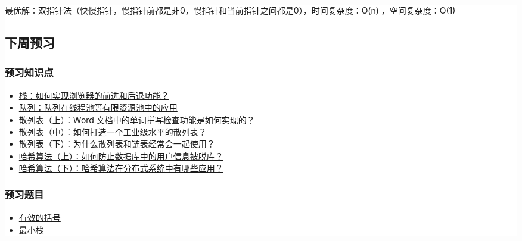 最优解：双指针法（快慢指针，慢指针前都是非0，慢指针和当前指针之间都是0），时间复杂度：O(n) ，空间复杂度：O(1)

## 下周预习

### 预习知识点

- [栈：如何实现浏览器的前进和后退功能？](http://time.geekbang.org/column/article/41222)
- [队列：队列在线程池等有限资源池中的应用](http://time.geekbang.org/column/article/41330)
- [散列表（上）：Word 文档中的单词拼写检查功能是如何实现的？](http://time.geekbang.org/column/article/64233)
- [散列表（中）：如何打造一个工业级水平的散列表？](http://time.geekbang.org/column/article/64586)
- [散列表（下）：为什么散列表和链表经常会一起使用？](http://time.geekbang.org/column/article/64858)
- [哈希算法（上）：如何防止数据库中的用户信息被脱库？](http://time.geekbang.org/column/article/65312)
- [哈希算法（下）：哈希算法在分布式系统中有哪些应用？](http://time.geekbang.org/column/article/67388)

### 预习题目

- [有效的括号](https://leetcode-cn.com/problems/valid-parentheses/)
- [最小栈](https://leetcode-cn.com/problems/min-stack/)


